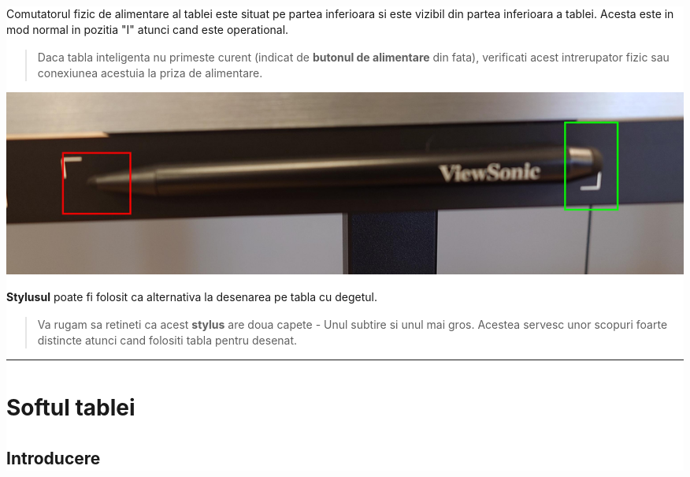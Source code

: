 

Comutatorul fizic de alimentare al tablei este situat pe partea inferioara si este vizibil din partea inferioara a tablei. Acesta este in mod normal in pozitia "I" atunci cand este operational. 

> Daca tabla inteligenta nu primeste curent (indicat de **butonul de alimentare** din fata), verificati acest intrerupator fizic sau conexiunea acestuia la priza de alimentare. 

<p>
	<center>
		<img src="assets/stylus.jpg"/>
	</center>
</p>



**Stylusul** poate fi folosit ca alternativa la desenarea pe tabla cu degetul. 

> Va rugam sa retineti ca acest **stylus** are doua capete - Unul subtire si unul mai gros. Acestea servesc unor scopuri foarte distincte atunci cand folositi tabla pentru desenat.



---


# Softul tablei
## Introducere

<p>
	<center>